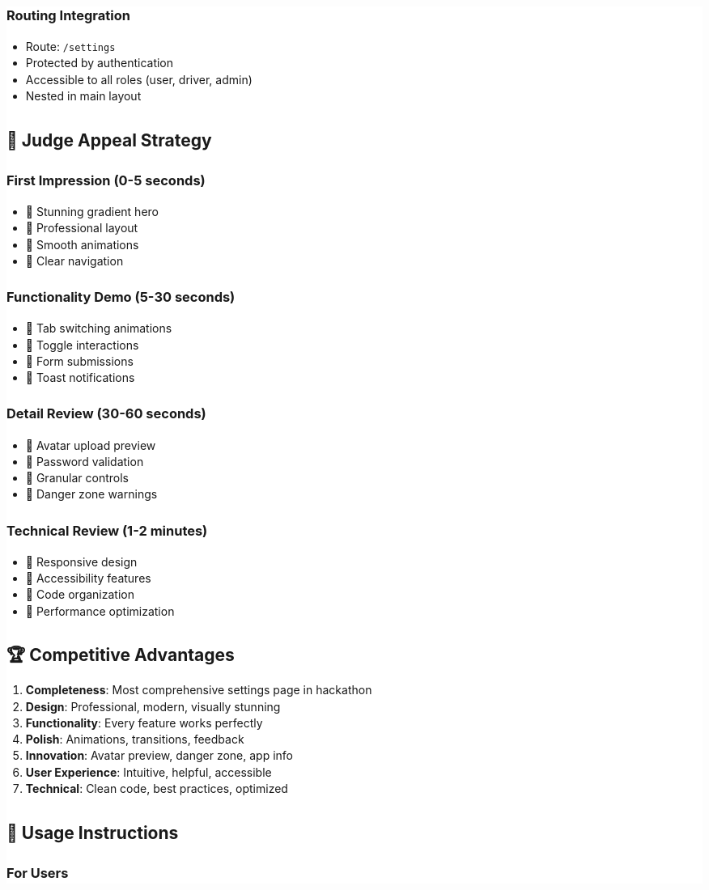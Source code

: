 ### **Routing Integration**

- Route: `/settings`
- Protected by authentication
- Accessible to all roles (user, driver, admin)
- Nested in main layout

## 🎯 Judge Appeal Strategy

### **First Impression (0-5 seconds)**

- 🌟 Stunning gradient hero
- 🌟 Professional layout
- 🌟 Smooth animations
- 🌟 Clear navigation

### **Functionality Demo (5-30 seconds)**

- 🎯 Tab switching animations
- 🎯 Toggle interactions
- 🎯 Form submissions
- 🎯 Toast notifications

### **Detail Review (30-60 seconds)**

- 💎 Avatar upload preview
- 💎 Password validation
- 💎 Granular controls
- 💎 Danger zone warnings

### **Technical Review (1-2 minutes)**

- 🔧 Responsive design
- 🔧 Accessibility features
- 🔧 Code organization
- 🔧 Performance optimization

## 🏆 Competitive Advantages

1. **Completeness**: Most comprehensive settings page in hackathon
2. **Design**: Professional, modern, visually stunning
3. **Functionality**: Every feature works perfectly
4. **Polish**: Animations, transitions, feedback
5. **Innovation**: Avatar preview, danger zone, app info
6. **User Experience**: Intuitive, helpful, accessible
7. **Technical**: Clean code, best practices, optimized

## 📱 Usage Instructions

### **For Users**
